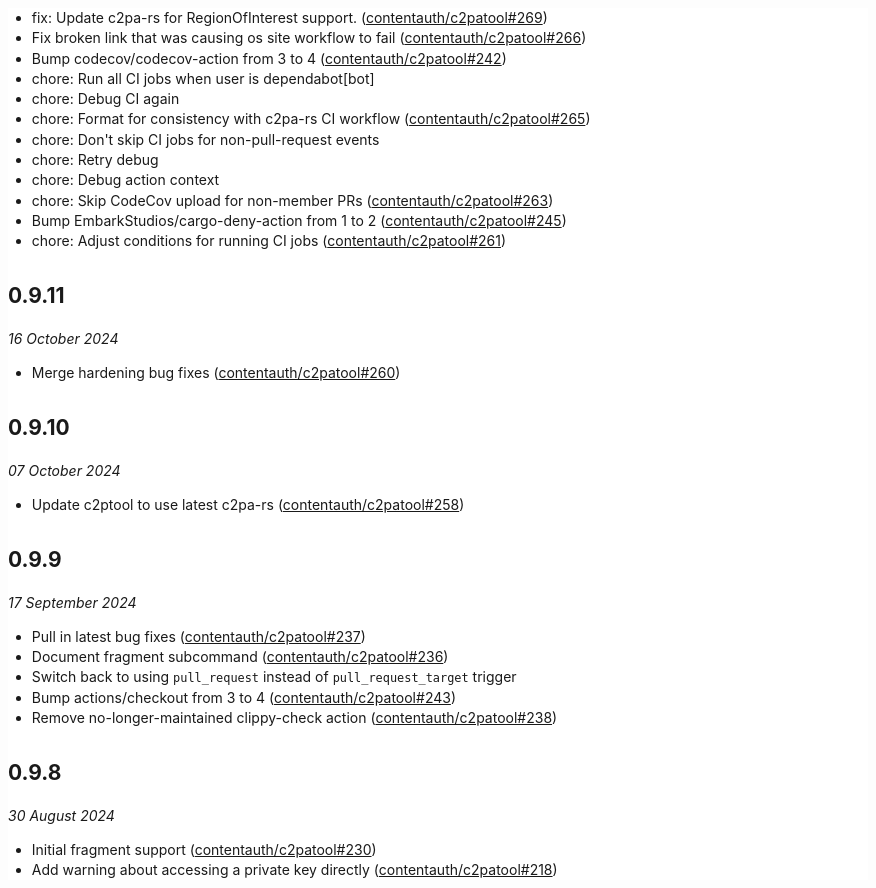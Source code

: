 * fix: Update c2pa-rs for RegionOfInterest support. ([contentauth/c2patool#269](https://github.com/contentauth/c2patool/pull/269))
* Fix broken link that was causing os site workflow to fail ([contentauth/c2patool#266](https://github.com/contentauth/c2patool/pull/266))
* Bump codecov/codecov-action from 3 to 4 ([contentauth/c2patool#242](https://github.com/contentauth/c2patool/pull/242))
* chore: Run all CI jobs when user is dependabot[bot]
* chore: Debug CI again
* chore: Format for consistency with c2pa-rs CI workflow ([contentauth/c2patool#265](https://github.com/contentauth/c2patool/pull/265))
* chore: Don't skip CI jobs for non-pull-request events
* chore: Retry debug
* chore: Debug action context
* chore: Skip CodeCov upload for non-member PRs ([contentauth/c2patool#263](https://github.com/contentauth/c2patool/pull/263))
* Bump EmbarkStudios/cargo-deny-action from 1 to 2 ([contentauth/c2patool#245](https://github.com/contentauth/c2patool/pull/245))
* chore: Adjust conditions for running CI jobs ([contentauth/c2patool#261](https://github.com/contentauth/c2patool/pull/261))

## 0.9.11
_16 October 2024_

* Merge hardening bug fixes ([contentauth/c2patool#260](https://github.com/contentauth/c2patool/pull/260))

## 0.9.10
_07 October 2024_

* Update c2ptool to use latest c2pa-rs ([contentauth/c2patool#258](https://github.com/contentauth/c2patool/pull/258))

## 0.9.9
_17 September 2024_

* Pull in latest bug fixes ([contentauth/c2patool#237](https://github.com/contentauth/c2patool/pull/237))
* Document fragment subcommand ([contentauth/c2patool#236](https://github.com/contentauth/c2patool/pull/236))
* Switch back to using `pull_request` instead of `pull_request_target` trigger
* Bump actions/checkout from 3 to 4 ([contentauth/c2patool#243](https://github.com/contentauth/c2patool/pull/243))
* Remove no-longer-maintained clippy-check action ([contentauth/c2patool#238](https://github.com/contentauth/c2patool/pull/238))

## 0.9.8
_30 August 2024_

* Initial fragment support ([contentauth/c2patool#230](https://github.com/contentauth/c2patool/pull/230))
* Add warning about accessing a private key directly ([contentauth/c2patool#218](https://github.com/contentauth/c2patool/pull/218))
